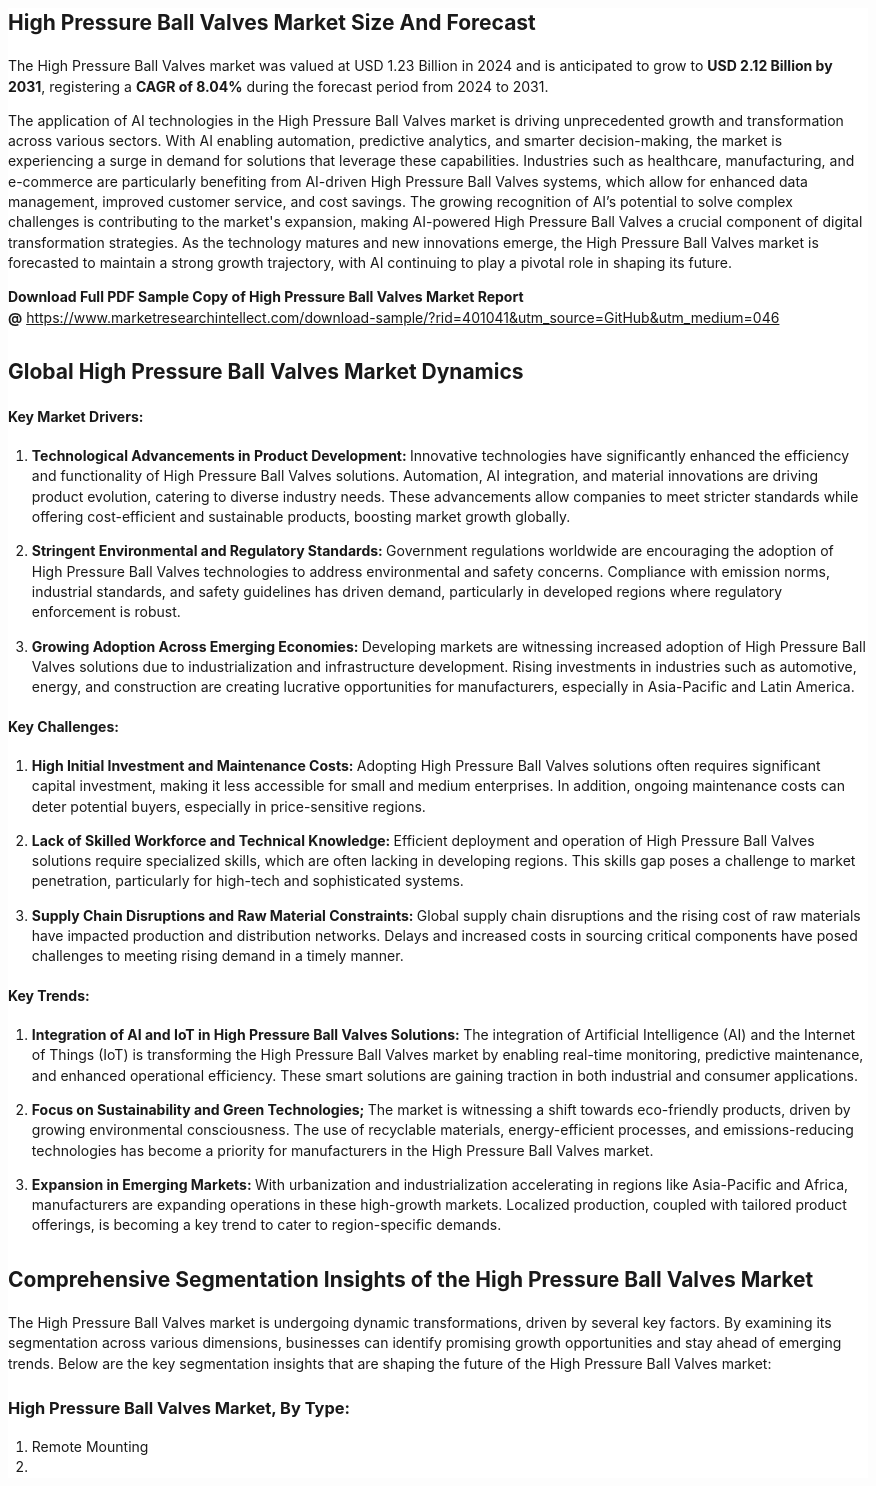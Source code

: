 <h2>High Pressure Ball Valves Market Size And Forecast</h2><p>The High Pressure Ball Valves market was valued at USD 1.23 Billion in 2024 and is anticipated to grow to <strong>USD 2.12 Billion by 2031</strong>, registering a <strong>CAGR of 8.04%</strong> during the forecast period from 2024 to 2031.</p><p>The application of AI technologies in the High Pressure Ball Valves market is driving unprecedented growth and transformation across various sectors. With AI enabling automation, predictive analytics, and smarter decision-making, the market is experiencing a surge in demand for solutions that leverage these capabilities. Industries such as healthcare, manufacturing, and e-commerce are particularly benefiting from AI-driven High Pressure Ball Valves systems, which allow for enhanced data management, improved customer service, and cost savings. The growing recognition of AI’s potential to solve complex challenges is contributing to the market's expansion, making AI-powered High Pressure Ball Valves a crucial component of digital transformation strategies. As the technology matures and new innovations emerge, the High Pressure Ball Valves market is forecasted to maintain a strong growth trajectory, with AI continuing to play a pivotal role in shaping its future.</p><p><strong>Download Full PDF Sample Copy of High Pressure Ball Valves Market Report @</strong>&nbsp;<a href="https://www.marketresearchintellect.com/download-sample/?rid=401041&amp;utm_source=GitHub&amp;utm_medium=046">https://www.marketresearchintellect.com/download-sample/?rid=401041&amp;utm_source=GitHub&amp;utm_medium=046</a></p><h2>Global High Pressure Ball Valves Market Dynamics</h2><h4><strong>Key Market Drivers:</strong></h4><ol><li><p><strong>Technological Advancements in Product Development:&nbsp;</strong>Innovative technologies have significantly enhanced the efficiency and functionality of High Pressure Ball Valves solutions. Automation, AI integration, and material innovations are driving product evolution, catering to diverse industry needs. These advancements allow companies to meet stricter standards while offering cost-efficient and sustainable products, boosting market growth globally.</p></li><li><p><strong>Stringent Environmental and Regulatory Standards:&nbsp;</strong>Government regulations worldwide are encouraging the adoption of High Pressure Ball Valves technologies to address environmental and safety concerns. Compliance with emission norms, industrial standards, and safety guidelines has driven demand, particularly in developed regions where regulatory enforcement is robust.</p></li><li><p><strong>Growing Adoption Across Emerging Economies:&nbsp;</strong>Developing markets are witnessing increased adoption of High Pressure Ball Valves solutions due to industrialization and infrastructure development. Rising investments in industries such as automotive, energy, and construction are creating lucrative opportunities for manufacturers, especially in Asia-Pacific and Latin America.</p></li></ol><h4><strong>Key Challenges:</strong></h4><ol><li><p><strong>High Initial Investment and Maintenance Costs:&nbsp;</strong>Adopting High Pressure Ball Valves solutions often requires significant capital investment, making it less accessible for small and medium enterprises. In addition, ongoing maintenance costs can deter potential buyers, especially in price-sensitive regions.</p></li><li><p><strong>Lack of Skilled Workforce and Technical Knowledge:&nbsp;</strong>Efficient deployment and operation of High Pressure Ball Valves solutions require specialized skills, which are often lacking in developing regions. This skills gap poses a challenge to market penetration, particularly for high-tech and sophisticated systems.</p></li><li><p><strong>Supply Chain Disruptions and Raw Material Constraints:&nbsp;</strong>Global supply chain disruptions and the rising cost of raw materials have impacted production and distribution networks. Delays and increased costs in sourcing critical components have posed challenges to meeting rising demand in a timely manner.</p></li></ol><h4><strong>Key Trends:</strong></h4><ol><li><p><strong>Integration of AI and IoT in High Pressure Ball Valves Solutions:&nbsp;</strong>The integration of Artificial Intelligence (AI) and the Internet of Things (IoT) is transforming the High Pressure Ball Valves market by enabling real-time monitoring, predictive maintenance, and enhanced operational efficiency. These smart solutions are gaining traction in both industrial and consumer applications.</p></li><li><p><strong>Focus on Sustainability and Green Technologies;&nbsp;</strong>The market is witnessing a shift towards eco-friendly products, driven by growing environmental consciousness. The use of recyclable materials, energy-efficient processes, and emissions-reducing technologies has become a priority for manufacturers in the High Pressure Ball Valves market.</p></li><li><p><strong>Expansion in Emerging Markets:&nbsp;</strong>With urbanization and industrialization accelerating in regions like Asia-Pacific and Africa, manufacturers are expanding operations in these high-growth markets. Localized production, coupled with tailored product offerings, is becoming a key trend to cater to region-specific demands.</p></li></ol><div class="article-main__content" data-test-id="publishing-text-block"><h2>Comprehensive Segmentation Insights of the High Pressure Ball Valves Market</h2><p>The High Pressure Ball Valves market is undergoing dynamic transformations, driven by several key factors. By examining its segmentation across various dimensions, businesses can identify promising growth opportunities and stay ahead of emerging trends. Below are the key segmentation insights that are shaping the future of the High Pressure Ball Valves market:</p><h3><strong>High Pressure Ball Valves Market, By Type:<br /></strong></h3><ol><li>Remote Mounting<li>